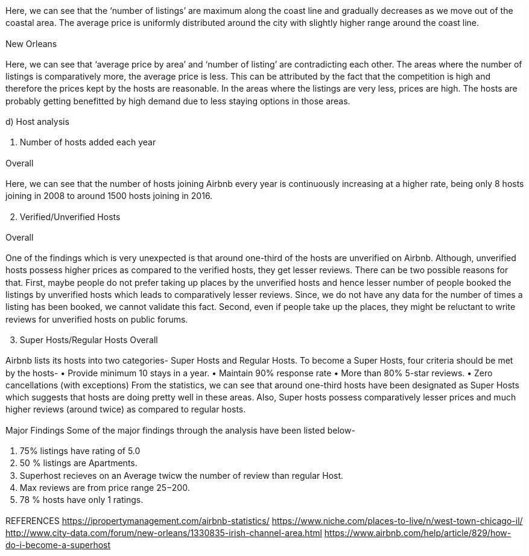 Here, we can see that the ‘number of listings’ are maximum along the coast line and gradually decreases as we move out of the coastal area. The average price is uniformly distributed around the city with slightly higher range around the coast line.
 

New Orleans

Here, we can see that ‘average price by area’ and ‘number of listing’ are contradicting each other. The areas where the number of listings is comparatively more, the average price is less. This can be attributed by the fact that the competition is high and therefore the prices kept by the hosts are reasonable. In the areas where the listings are very less, prices are high. The hosts are probably getting benefitted by high demand due to less staying options in those areas.
 
d)	Host analysis
1)	Number of hosts added each year
 
Overall

Here, we can see that the number of hosts joining Airbnb every year is continuously increasing at a higher rate, being only 8 hosts joining in 2008 to around 1500 hosts joining in 2016.


2)	Verified/Unverified Hosts
 
Overall
 
One of the findings which is very unexpected is that around one-third of the hosts are unverified on Airbnb. Although, unverified hosts possess higher prices as compared to the verified hosts, they get lesser reviews. There can be two possible reasons for that. First, maybe people do not prefer taking up places by the unverified hosts and hence lesser number of people booked the listings by unverified hosts which leads to comparatively lesser reviews.
Since, we do not have any data for the number of times a listing has been booked, we cannot validate this fact. Second, even if people take up the places, they might be reluctant to write reviews for unverified hosts on public forums.


3)	Super Hosts/Regular Hosts
Overall

Airbnb lists its hosts into two categories- Super Hosts and Regular Hosts. To become a Super Hosts, four criteria should be met by the hosts-
•	Provide minimum 10 stays in a year.
•	Maintain 90% response rate
•	More than 80% 5-star reviews.
•	Zero cancellations (with exceptions)
From the statistics, we can see that around one-third hosts have been designated as Super Hosts which suggests that hosts are doing pretty well in these areas. Also, Super hosts possess comparatively lesser prices and much higher reviews (around twice) as compared to regular hosts.

 
Major Findings
Some of the major findings through the analysis have been listed below-
1. 75% listings have rating of 5.0
2. 50 % listings are Apartments.
3. Superhost recieves on an Average twicw the number of review than regular Host.
4. Max reviews are from price range $25-$200.
5. 78 % hosts have only 1 ratings.






REFERENCES
https://ipropertymanagement.com/airbnb-statistics/ https://www.niche.com/places-to-live/n/west-town-chicago-il/
http://www.city-data.com/forum/new-orleans/1330835-irish-channel-area.html https://www.airbnb.com/help/article/829/how-do-i-become-a-superhost
